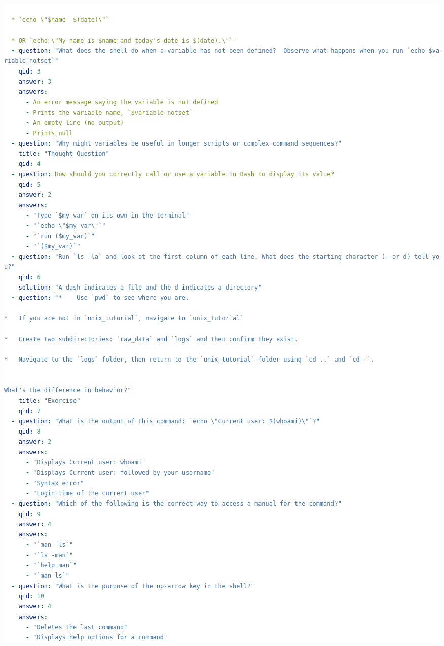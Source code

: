 ```yaml

  * `echo \"$name  $(date)\"`

  * OR `echo \"My name is $name and today's date is $(date).\"`"
  - question: "What does the shell do when a variable has not been defined?  Observe what happens when you run `echo $variable_notset`"
    qid: 3    
    answer: 3
    answers: 
      - An error message saying the variable is not defined
      - Prints the variable name, `$variable_notset`
      - An empty line (no output)
      - Prints null
  - question: "Why might variables be useful in longer scripts or complex command sequences?"
    title: "Thought Question" 
    qid: 4
  - question: How should you correctly call or use a variable in Bash to display its value?
    qid: 5
    answer: 2
    answers: 
      - "Type `$my_var` on its own in the terminal"
      - "`echo \"$my_var\"`"
      - "`run ($my_var)`"
      - "`($my_var)`"
  - question: "Run `ls -la` and look at the first column of each line. What does the starting character (- or d) tell you?"
    qid: 6
    solution: "A dash indicates a file and the d indicates a directory"
  - question: "*	Use `pwd` to see where you are. 

*	If you are not in `unix_tutorial`, navigate to `unix_tutorial`

*	Create two subdirectories: `raw_data` and `logs` and then confirm they exist. 

*	Navigate to the `logs` folder, then return to the `unix_tutorial` folder using `cd ..` and `cd -`.  


What's the difference in behavior?"
    title: "Exercise"
    qid: 7
  - question: "What is the output of this command: `echo \"Current user: $(whoami)\"`?"
    qid: 8
    answer: 2
    answers: 
      - "Displays Current user: whoami"
      - "Displays Current user: followed by your username"
      - "Syntax error"
      - "Login time of the current user" 
  - question: "Which of the following is the correct way to access a manual for the command?"
    qid: 9
    answer: 4
    answers: 
      - "`man -ls`"
      - "`ls -man`"
      - "`help man`"
      - "`man ls`"
  - question: "What is the purpose of the up-arrow key in the shell?"
    qid: 10
    answer: 4
    answers:
      - "Deletes the last command"
      - "Displays help options for a command"
```